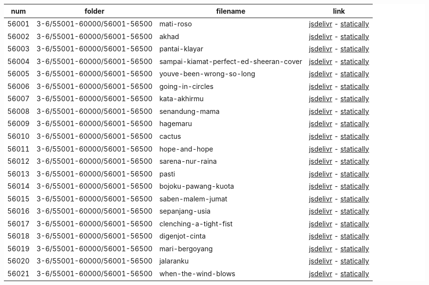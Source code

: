|  num  | folder | filename | link |
|-------|--------|----------|------|
|56001|3-6/55001-60000/56001-56500|mati-roso|[jsdelivr](https://cdn.jsdelivr.net/gh/dbchord/png-c-600x600_3-6/55001-60000/56001-56500/mati-roso.png) - [statically](https://cdn.statically.io/gh/dbchord/png-c-600x600_3-6/img/55001-60000/56001-56500/mati-roso.png)|
|56002|3-6/55001-60000/56001-56500|akhad|[jsdelivr](https://cdn.jsdelivr.net/gh/dbchord/png-c-600x600_3-6/55001-60000/56001-56500/akhad.png) - [statically](https://cdn.statically.io/gh/dbchord/png-c-600x600_3-6/img/55001-60000/56001-56500/akhad.png)|
|56003|3-6/55001-60000/56001-56500|pantai-klayar|[jsdelivr](https://cdn.jsdelivr.net/gh/dbchord/png-c-600x600_3-6/55001-60000/56001-56500/pantai-klayar.png) - [statically](https://cdn.statically.io/gh/dbchord/png-c-600x600_3-6/img/55001-60000/56001-56500/pantai-klayar.png)|
|56004|3-6/55001-60000/56001-56500|sampai-kiamat-perfect-ed-sheeran-cover|[jsdelivr](https://cdn.jsdelivr.net/gh/dbchord/png-c-600x600_3-6/55001-60000/56001-56500/sampai-kiamat-perfect-ed-sheeran-cover.png) - [statically](https://cdn.statically.io/gh/dbchord/png-c-600x600_3-6/img/55001-60000/56001-56500/sampai-kiamat-perfect-ed-sheeran-cover.png)|
|56005|3-6/55001-60000/56001-56500|youve-been-wrong-so-long|[jsdelivr](https://cdn.jsdelivr.net/gh/dbchord/png-c-600x600_3-6/55001-60000/56001-56500/youve-been-wrong-so-long.png) - [statically](https://cdn.statically.io/gh/dbchord/png-c-600x600_3-6/img/55001-60000/56001-56500/youve-been-wrong-so-long.png)|
|56006|3-6/55001-60000/56001-56500|going-in-circles|[jsdelivr](https://cdn.jsdelivr.net/gh/dbchord/png-c-600x600_3-6/55001-60000/56001-56500/going-in-circles.png) - [statically](https://cdn.statically.io/gh/dbchord/png-c-600x600_3-6/img/55001-60000/56001-56500/going-in-circles.png)|
|56007|3-6/55001-60000/56001-56500|kata-akhirmu|[jsdelivr](https://cdn.jsdelivr.net/gh/dbchord/png-c-600x600_3-6/55001-60000/56001-56500/kata-akhirmu.png) - [statically](https://cdn.statically.io/gh/dbchord/png-c-600x600_3-6/img/55001-60000/56001-56500/kata-akhirmu.png)|
|56008|3-6/55001-60000/56001-56500|senandung-mama|[jsdelivr](https://cdn.jsdelivr.net/gh/dbchord/png-c-600x600_3-6/55001-60000/56001-56500/senandung-mama.png) - [statically](https://cdn.statically.io/gh/dbchord/png-c-600x600_3-6/img/55001-60000/56001-56500/senandung-mama.png)|
|56009|3-6/55001-60000/56001-56500|hagemaru|[jsdelivr](https://cdn.jsdelivr.net/gh/dbchord/png-c-600x600_3-6/55001-60000/56001-56500/hagemaru.png) - [statically](https://cdn.statically.io/gh/dbchord/png-c-600x600_3-6/img/55001-60000/56001-56500/hagemaru.png)|
|56010|3-6/55001-60000/56001-56500|cactus|[jsdelivr](https://cdn.jsdelivr.net/gh/dbchord/png-c-600x600_3-6/55001-60000/56001-56500/cactus.png) - [statically](https://cdn.statically.io/gh/dbchord/png-c-600x600_3-6/img/55001-60000/56001-56500/cactus.png)|
|56011|3-6/55001-60000/56001-56500|hope-and-hope|[jsdelivr](https://cdn.jsdelivr.net/gh/dbchord/png-c-600x600_3-6/55001-60000/56001-56500/hope-and-hope.png) - [statically](https://cdn.statically.io/gh/dbchord/png-c-600x600_3-6/img/55001-60000/56001-56500/hope-and-hope.png)|
|56012|3-6/55001-60000/56001-56500|sarena-nur-raina|[jsdelivr](https://cdn.jsdelivr.net/gh/dbchord/png-c-600x600_3-6/55001-60000/56001-56500/sarena-nur-raina.png) - [statically](https://cdn.statically.io/gh/dbchord/png-c-600x600_3-6/img/55001-60000/56001-56500/sarena-nur-raina.png)|
|56013|3-6/55001-60000/56001-56500|pasti|[jsdelivr](https://cdn.jsdelivr.net/gh/dbchord/png-c-600x600_3-6/55001-60000/56001-56500/pasti.png) - [statically](https://cdn.statically.io/gh/dbchord/png-c-600x600_3-6/img/55001-60000/56001-56500/pasti.png)|
|56014|3-6/55001-60000/56001-56500|bojoku-pawang-kuota|[jsdelivr](https://cdn.jsdelivr.net/gh/dbchord/png-c-600x600_3-6/55001-60000/56001-56500/bojoku-pawang-kuota.png) - [statically](https://cdn.statically.io/gh/dbchord/png-c-600x600_3-6/img/55001-60000/56001-56500/bojoku-pawang-kuota.png)|
|56015|3-6/55001-60000/56001-56500|saben-malem-jumat|[jsdelivr](https://cdn.jsdelivr.net/gh/dbchord/png-c-600x600_3-6/55001-60000/56001-56500/saben-malem-jumat.png) - [statically](https://cdn.statically.io/gh/dbchord/png-c-600x600_3-6/img/55001-60000/56001-56500/saben-malem-jumat.png)|
|56016|3-6/55001-60000/56001-56500|sepanjang-usia|[jsdelivr](https://cdn.jsdelivr.net/gh/dbchord/png-c-600x600_3-6/55001-60000/56001-56500/sepanjang-usia.png) - [statically](https://cdn.statically.io/gh/dbchord/png-c-600x600_3-6/img/55001-60000/56001-56500/sepanjang-usia.png)|
|56017|3-6/55001-60000/56001-56500|clenching-a-tight-fist|[jsdelivr](https://cdn.jsdelivr.net/gh/dbchord/png-c-600x600_3-6/55001-60000/56001-56500/clenching-a-tight-fist.png) - [statically](https://cdn.statically.io/gh/dbchord/png-c-600x600_3-6/img/55001-60000/56001-56500/clenching-a-tight-fist.png)|
|56018|3-6/55001-60000/56001-56500|digenjot-cinta|[jsdelivr](https://cdn.jsdelivr.net/gh/dbchord/png-c-600x600_3-6/55001-60000/56001-56500/digenjot-cinta.png) - [statically](https://cdn.statically.io/gh/dbchord/png-c-600x600_3-6/img/55001-60000/56001-56500/digenjot-cinta.png)|
|56019|3-6/55001-60000/56001-56500|mari-bergoyang|[jsdelivr](https://cdn.jsdelivr.net/gh/dbchord/png-c-600x600_3-6/55001-60000/56001-56500/mari-bergoyang.png) - [statically](https://cdn.statically.io/gh/dbchord/png-c-600x600_3-6/img/55001-60000/56001-56500/mari-bergoyang.png)|
|56020|3-6/55001-60000/56001-56500|jalaranku|[jsdelivr](https://cdn.jsdelivr.net/gh/dbchord/png-c-600x600_3-6/55001-60000/56001-56500/jalaranku.png) - [statically](https://cdn.statically.io/gh/dbchord/png-c-600x600_3-6/img/55001-60000/56001-56500/jalaranku.png)|
|56021|3-6/55001-60000/56001-56500|when-the-wind-blows|[jsdelivr](https://cdn.jsdelivr.net/gh/dbchord/png-c-600x600_3-6/55001-60000/56001-56500/when-the-wind-blows.png) - [statically](https://cdn.statically.io/gh/dbchord/png-c-600x600_3-6/img/55001-60000/56001-56500/when-the-wind-blows.png)|